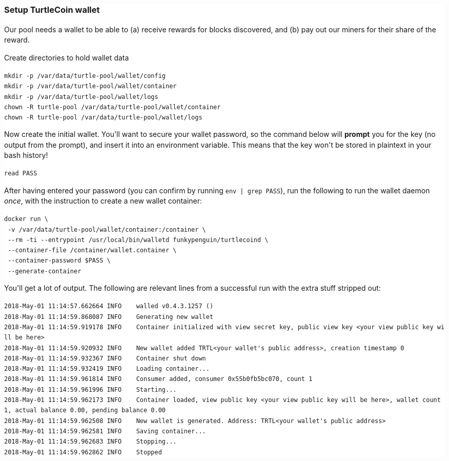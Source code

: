 ### Setup TurtleCoin wallet

Our pool needs a wallet to be able to (a) receive rewards for blocks discovered, and (b) pay out our miners for their share of the reward.

Create directories to hold wallet data

```
mkdir -p /var/data/turtle-pool/wallet/config
mkdir -p /var/data/turtle-pool/wallet/container
mkdir -p /var/data/turtle-pool/wallet/logs
chown -R turtle-pool /var/data/turtle-pool/wallet/container
chown -R turtle-pool /var/data/turtle-pool/wallet/logs
```

Now create the initial wallet. You'll want to secure your wallet password, so the command below will **prompt** you for the key (no output from the prompt), and insert it into an environment variable. This means that the key won't be stored in plaintext in your bash history!

```
read PASS
```

After having entered your password (you can confirm by running ```env | grep PASS```), run the following to run the wallet daemon _once_, with the instruction to create a new wallet container:

```
docker run \
 -v /var/data/turtle-pool/wallet/container:/container \
 --rm -ti --entrypoint /usr/local/bin/walletd funkypenguin/turtlecoind \
 --container-file /container/wallet.container \
 --container-password $PASS \
 --generate-container
```

You'll get a lot of output. The following are relevant lines from a successful run with the extra stuff stripped out:

```
2018-May-01 11:14:57.662664 INFO    walled v0.4.3.1257 ()
2018-May-01 11:14:59.868087 INFO    Generating new wallet
2018-May-01 11:14:59.919178 INFO    Container initialized with view secret key, public view key <your view public key will be here>
2018-May-01 11:14:59.920932 INFO    New wallet added TRTL<your wallet's public address>, creation timestamp 0
2018-May-01 11:14:59.932367 INFO    Container shut down
2018-May-01 11:14:59.932419 INFO    Loading container...
2018-May-01 11:14:59.961814 INFO    Consumer added, consumer 0x55b0fb5bc070, count 1
2018-May-01 11:14:59.961996 INFO    Starting...
2018-May-01 11:14:59.962173 INFO    Container loaded, view public key <your view public key will be here>, wallet count 1, actual balance 0.00, pending balance 0.00
2018-May-01 11:14:59.962508 INFO    New wallet is generated. Address: TRTL<your wallet's public address>
2018-May-01 11:14:59.962581 INFO    Saving container...
2018-May-01 11:14:59.962683 INFO    Stopping...
2018-May-01 11:14:59.962862 INFO    Stopped
```
